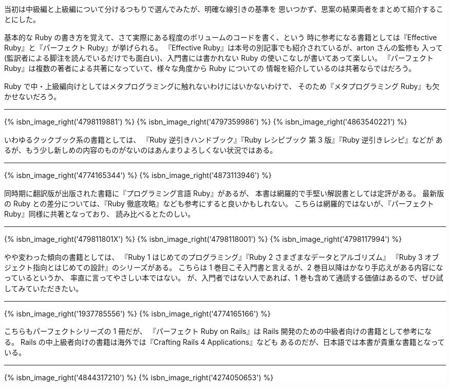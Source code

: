 当初は中級編と上級編について分けるつもりで選んでみたが、明確な線引きの基準を
思いつかず、思案の結果両者をまとめて紹介することにした。

基本的な Ruby の書き方を覚えて、さて実際にある程度のボリュームのコードを書く、という
時に参考になる書籍としては『Effective Ruby』と『パーフェクト Ruby』が挙げられる。
『Effective Ruby』は本号の別記事でも紹介されているが、arton さんの監修も
入って (監訳者による脚注を読んでいるだけでも面白い)、入門書には書かれない
Ruby の使いこなしが書いてあって楽しい。
『パーフェクト Ruby』は複数の著者による共著になっていて、様々な角度から Ruby についての
情報を紹介しているのは共著ならではだろう。

Ruby で中・上級編向けとしてはメタプログラミングに触れないわけにはいかないわけで、
そのため『メタプログラミング Ruby』も欠かせないだろう。

----
{% isbn_image_right('4798119881') %}
{% isbn_image_right('4797359986') %}
{% isbn_image_right('4863540221') %}

いわゆるクックブック系の書籍としては、
『Ruby 逆引きハンドブック』『Ruby レシピブック 第 3 版』『Ruby 逆引きレシピ』などが
あるが、もう少し新しめの内容のものがないのはあんまりよろしくない状況ではある。

----
{% isbn_image_right('4774165344') %}
{% isbn_image_right('4873113946') %}

同時期に翻訳版が出版された書籍に『プログラミング言語 Ruby』があるが、
本書は網羅的で手堅い解説書としては定評がある。
最新版の Ruby との差分については、『Ruby 徹底攻略』なども参考にすると良いかもしれない。
こちらは網羅的ではないが、『パーフェクト Ruby』同様に共著となっており、
読み比べるとたのしい。

----
{% isbn_image_right('479811801X') %}
{% isbn_image_right('4798118001') %}
{% isbn_image_right('4798117994') %}

やや変わった傾向の書籍としては、
『Ruby 1 はじめてのプログラミング』『Ruby 2 さまざまなデータとアルゴリズム』
『Ruby 3 オブジェクト指向とはじめての設計』のシリーズがある。
こちらは 1 巻目こそ入門書と言えるが、2 巻目以降はかなり手応えがある内容になっているというか、
率直に言ってやさしい本ではない。
が、入門者ではない人であれば、1 巻も含めて通読する価値はあるので、ぜひ試してみていただきたい。

----
{% isbn_image_right('1937785556') %}
{% isbn_image_right('4774165166') %}

こちらもパーフェクトシリーズの 1 冊だが、
『パーフェクト Ruby on Rails』は Rails 開発のための中級者向けの書籍として参考になる。
Rails の中上級者向けの書籍は海外では『Crafting Rails 4 Applications』なども
あるのだが、日本語では本書が貴重な書籍となっている。

----
{% isbn_image_right('4844317210') %}
{% isbn_image_right('4274050653') %}
